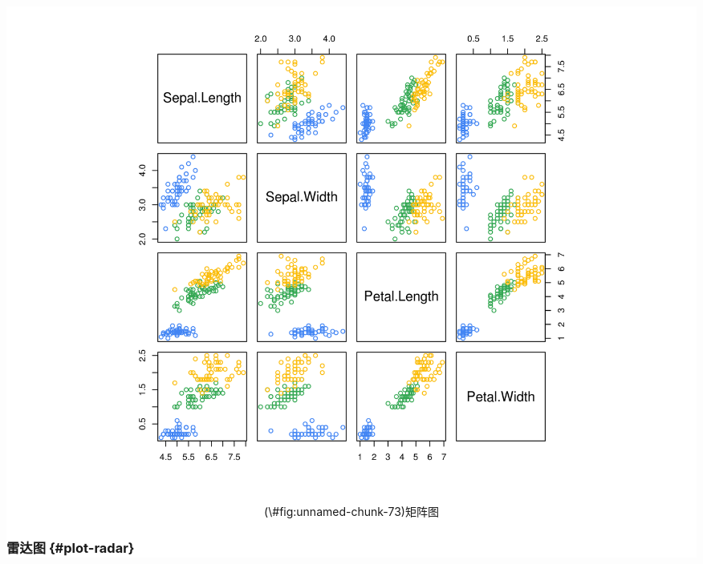 <div class="figure" style="text-align: center">
<img src="dv-plot_files/figure-html/unnamed-chunk-73-1.png" alt="矩阵图" width="70%" />
<p class="caption">(\#fig:unnamed-chunk-73)矩阵图</p>
</div>


### 雷达图 {#plot-radar}
